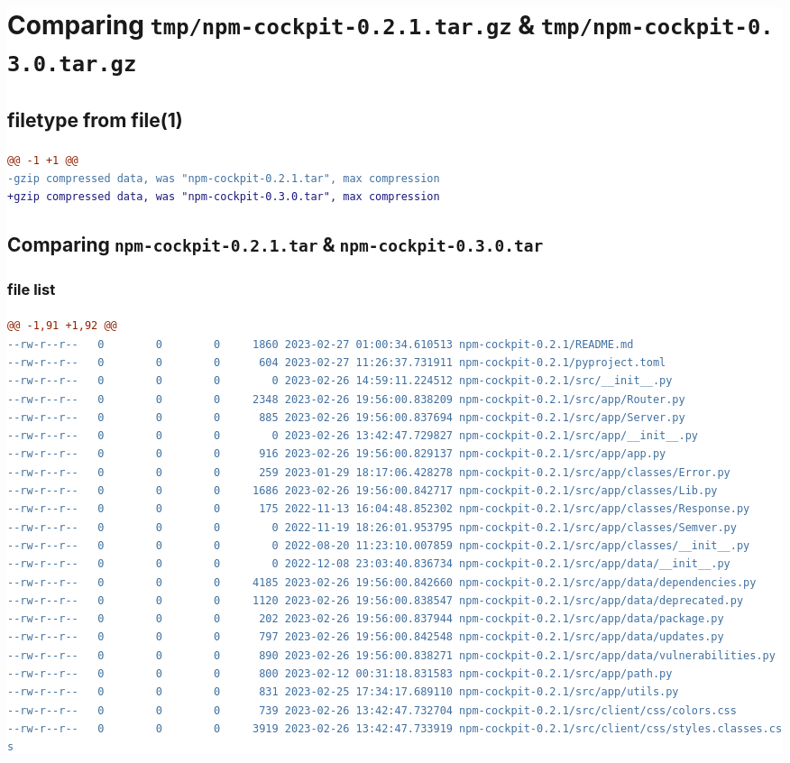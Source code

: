 # Comparing `tmp/npm-cockpit-0.2.1.tar.gz` & `tmp/npm-cockpit-0.3.0.tar.gz`

## filetype from file(1)

```diff
@@ -1 +1 @@
-gzip compressed data, was "npm-cockpit-0.2.1.tar", max compression
+gzip compressed data, was "npm-cockpit-0.3.0.tar", max compression
```

## Comparing `npm-cockpit-0.2.1.tar` & `npm-cockpit-0.3.0.tar`

### file list

```diff
@@ -1,91 +1,92 @@
--rw-r--r--   0        0        0     1860 2023-02-27 01:00:34.610513 npm-cockpit-0.2.1/README.md
--rw-r--r--   0        0        0      604 2023-02-27 11:26:37.731911 npm-cockpit-0.2.1/pyproject.toml
--rw-r--r--   0        0        0        0 2023-02-26 14:59:11.224512 npm-cockpit-0.2.1/src/__init__.py
--rw-r--r--   0        0        0     2348 2023-02-26 19:56:00.838209 npm-cockpit-0.2.1/src/app/Router.py
--rw-r--r--   0        0        0      885 2023-02-26 19:56:00.837694 npm-cockpit-0.2.1/src/app/Server.py
--rw-r--r--   0        0        0        0 2023-02-26 13:42:47.729827 npm-cockpit-0.2.1/src/app/__init__.py
--rw-r--r--   0        0        0      916 2023-02-26 19:56:00.829137 npm-cockpit-0.2.1/src/app/app.py
--rw-r--r--   0        0        0      259 2023-01-29 18:17:06.428278 npm-cockpit-0.2.1/src/app/classes/Error.py
--rw-r--r--   0        0        0     1686 2023-02-26 19:56:00.842717 npm-cockpit-0.2.1/src/app/classes/Lib.py
--rw-r--r--   0        0        0      175 2022-11-13 16:04:48.852302 npm-cockpit-0.2.1/src/app/classes/Response.py
--rw-r--r--   0        0        0        0 2022-11-19 18:26:01.953795 npm-cockpit-0.2.1/src/app/classes/Semver.py
--rw-r--r--   0        0        0        0 2022-08-20 11:23:10.007859 npm-cockpit-0.2.1/src/app/classes/__init__.py
--rw-r--r--   0        0        0        0 2022-12-08 23:03:40.836734 npm-cockpit-0.2.1/src/app/data/__init__.py
--rw-r--r--   0        0        0     4185 2023-02-26 19:56:00.842660 npm-cockpit-0.2.1/src/app/data/dependencies.py
--rw-r--r--   0        0        0     1120 2023-02-26 19:56:00.838547 npm-cockpit-0.2.1/src/app/data/deprecated.py
--rw-r--r--   0        0        0      202 2023-02-26 19:56:00.837944 npm-cockpit-0.2.1/src/app/data/package.py
--rw-r--r--   0        0        0      797 2023-02-26 19:56:00.842548 npm-cockpit-0.2.1/src/app/data/updates.py
--rw-r--r--   0        0        0      890 2023-02-26 19:56:00.838271 npm-cockpit-0.2.1/src/app/data/vulnerabilities.py
--rw-r--r--   0        0        0      800 2023-02-12 00:31:18.831583 npm-cockpit-0.2.1/src/app/path.py
--rw-r--r--   0        0        0      831 2023-02-25 17:34:17.689110 npm-cockpit-0.2.1/src/app/utils.py
--rw-r--r--   0        0        0      739 2023-02-26 13:42:47.732704 npm-cockpit-0.2.1/src/client/css/colors.css
--rw-r--r--   0        0        0     3919 2023-02-26 13:42:47.733919 npm-cockpit-0.2.1/src/client/css/styles.classes.css
```